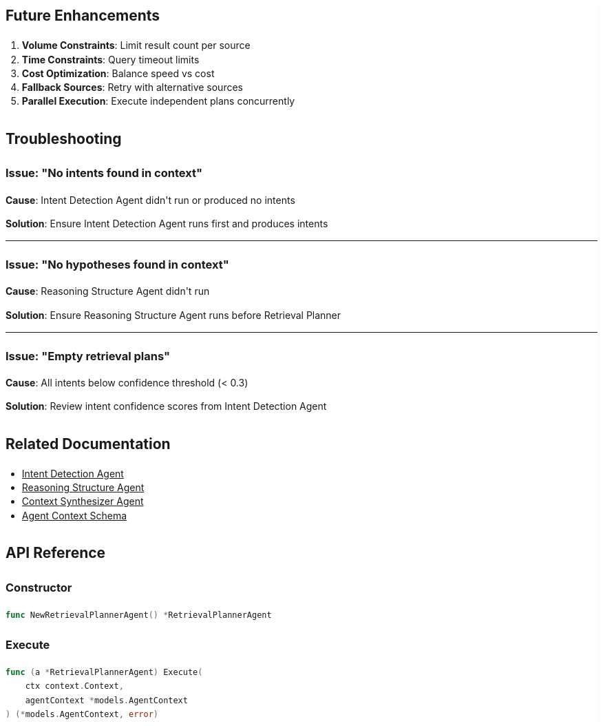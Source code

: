 ## Future Enhancements

1. **Volume Constraints**: Limit result count per source
2. **Time Constraints**: Query timeout limits
3. **Cost Optimization**: Balance speed vs cost
4. **Fallback Sources**: Retry with alternative sources
5. **Parallel Execution**: Execute independent plans concurrently

## Troubleshooting

### Issue: "No intents found in context"

**Cause**: Intent Detection Agent didn't run or produced no intents

**Solution**: Ensure Intent Detection Agent runs first and produces intents

---

### Issue: "No hypotheses found in context"

**Cause**: Reasoning Structure Agent didn't run

**Solution**: Ensure Reasoning Structure Agent runs before Retrieval Planner

---

### Issue: "Empty retrieval plans"

**Cause**: All intents below confidence threshold (< 0.3)

**Solution**: Review intent confidence scores from Intent Detection Agent

## Related Documentation

- [Intent Detection Agent](./intent_detection.md)
- [Reasoning Structure Agent](./reasoning_structure.md)
- [Context Synthesizer Agent](./context_synthesizer.md)
- [Agent Context Schema](../agent_context_schema.md)

## API Reference

### Constructor

```go
func NewRetrievalPlannerAgent() *RetrievalPlannerAgent
```

### Execute

```go
func (a *RetrievalPlannerAgent) Execute(
    ctx context.Context,
    agentContext *models.AgentContext
) (*models.AgentContext, error)
```
